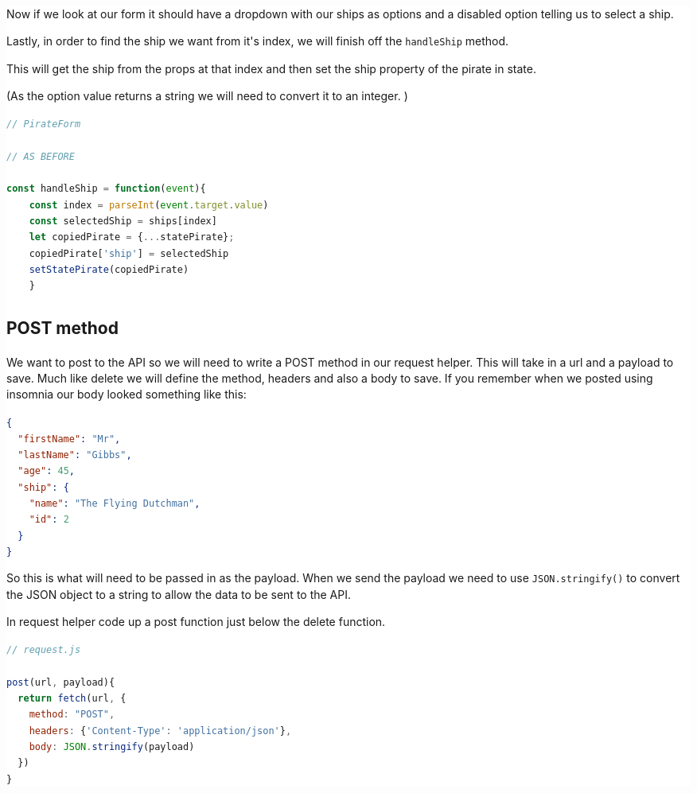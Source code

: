 Now if we look at our form it should have a dropdown with our ships as options and a disabled option telling us to select a ship.

Lastly, in order to find the ship we want from it's index, we will finish off the `handleShip` method.

This will get the ship from the props at that index and then set the ship property of the pirate in state.

(As the option value returns a string we will need to convert it to an integer. )

```js
// PirateForm

// AS BEFORE

const handleShip = function(event){
    const index = parseInt(event.target.value)
    const selectedShip = ships[index]
    let copiedPirate = {...statePirate};
    copiedPirate['ship'] = selectedShip
    setStatePirate(copiedPirate)
    }
```

## POST method

We want to post to the API so we will need to write a POST method in our request helper. This will take in a url and a payload to save. Much like delete we will define the method, headers and also a body to save. If you remember when we posted using insomnia our body looked something like this:

```json
{
  "firstName": "Mr",
  "lastName": "Gibbs",
  "age": 45,
  "ship": {
    "name": "The Flying Dutchman",
    "id": 2
  }
}
```

So this is what will need to be passed in as the payload. When we send the payload we need to use `JSON.stringify()` to convert the JSON object to a string to allow the data to be sent to the API.

In request helper code up a post function just below the delete function.

```js
// request.js

post(url, payload){
  return fetch(url, {
    method: "POST",
    headers: {'Content-Type': 'application/json'},
    body: JSON.stringify(payload)
  })
}
```
